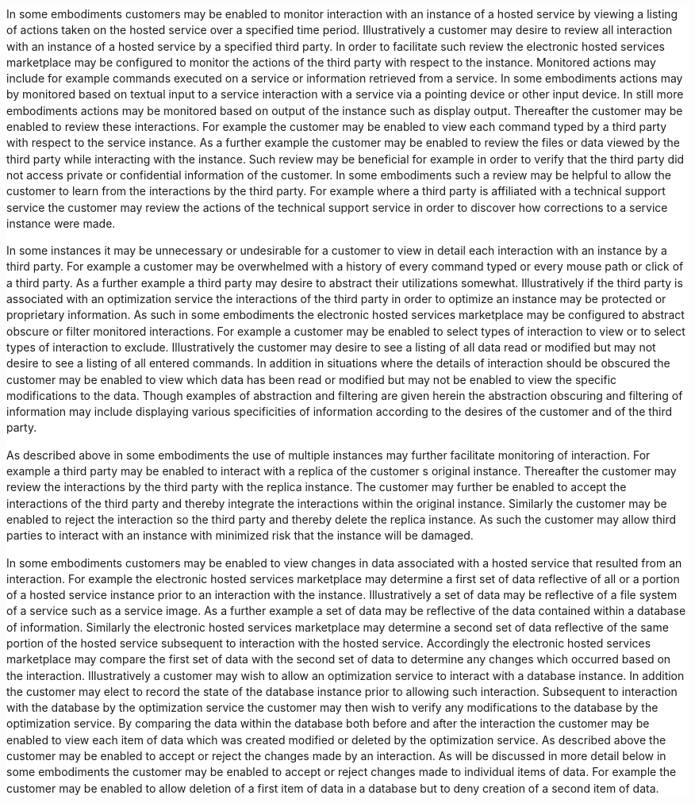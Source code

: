 In some embodiments customers may be enabled to monitor interaction with an instance of a hosted service by viewing a listing of actions taken on the hosted service over a specified time period. Illustratively a customer may desire to review all interaction with an instance of a hosted service by a specified third party. In order to facilitate such review the electronic hosted services marketplace may be configured to monitor the actions of the third party with respect to the instance. Monitored actions may include for example commands executed on a service or information retrieved from a service. In some embodiments actions may by monitored based on textual input to a service interaction with a service via a pointing device or other input device. In still more embodiments actions may be monitored based on output of the instance such as display output. Thereafter the customer may be enabled to review these interactions. For example the customer may be enabled to view each command typed by a third party with respect to the service instance. As a further example the customer may be enabled to review the files or data viewed by the third party while interacting with the instance. Such review may be beneficial for example in order to verify that the third party did not access private or confidential information of the customer. In some embodiments such a review may be helpful to allow the customer to learn from the interactions by the third party. For example where a third party is affiliated with a technical support service the customer may review the actions of the technical support service in order to discover how corrections to a service instance were made.

In some instances it may be unnecessary or undesirable for a customer to view in detail each interaction with an instance by a third party. For example a customer may be overwhelmed with a history of every command typed or every mouse path or click of a third party. As a further example a third party may desire to abstract their utilizations somewhat. Illustratively if the third party is associated with an optimization service the interactions of the third party in order to optimize an instance may be protected or proprietary information. As such in some embodiments the electronic hosted services marketplace may be configured to abstract obscure or filter monitored interactions. For example a customer may be enabled to select types of interaction to view or to select types of interaction to exclude. Illustratively the customer may desire to see a listing of all data read or modified but may not desire to see a listing of all entered commands. In addition in situations where the details of interaction should be obscured the customer may be enabled to view which data has been read or modified but may not be enabled to view the specific modifications to the data. Though examples of abstraction and filtering are given herein the abstraction obscuring and filtering of information may include displaying various specificities of information according to the desires of the customer and of the third party.

As described above in some embodiments the use of multiple instances may further facilitate monitoring of interaction. For example a third party may be enabled to interact with a replica of the customer s original instance. Thereafter the customer may review the interactions by the third party with the replica instance. The customer may further be enabled to accept the interactions of the third party and thereby integrate the interactions within the original instance. Similarly the customer may be enabled to reject the interaction so the third party and thereby delete the replica instance. As such the customer may allow third parties to interact with an instance with minimized risk that the instance will be damaged.

In some embodiments customers may be enabled to view changes in data associated with a hosted service that resulted from an interaction. For example the electronic hosted services marketplace may determine a first set of data reflective of all or a portion of a hosted service instance prior to an interaction with the instance. Illustratively a set of data may be reflective of a file system of a service such as a service image. As a further example a set of data may be reflective of the data contained within a database of information. Similarly the electronic hosted services marketplace may determine a second set of data reflective of the same portion of the hosted service subsequent to interaction with the hosted service. Accordingly the electronic hosted services marketplace may compare the first set of data with the second set of data to determine any changes which occurred based on the interaction. Illustratively a customer may wish to allow an optimization service to interact with a database instance. In addition the customer may elect to record the state of the database instance prior to allowing such interaction. Subsequent to interaction with the database by the optimization service the customer may then wish to verify any modifications to the database by the optimization service. By comparing the data within the database both before and after the interaction the customer may be enabled to view each item of data which was created modified or deleted by the optimization service. As described above the customer may be enabled to accept or reject the changes made by an interaction. As will be discussed in more detail below in some embodiments the customer may be enabled to accept or reject changes made to individual items of data. For example the customer may be enabled to allow deletion of a first item of data in a database but to deny creation of a second item of data.
